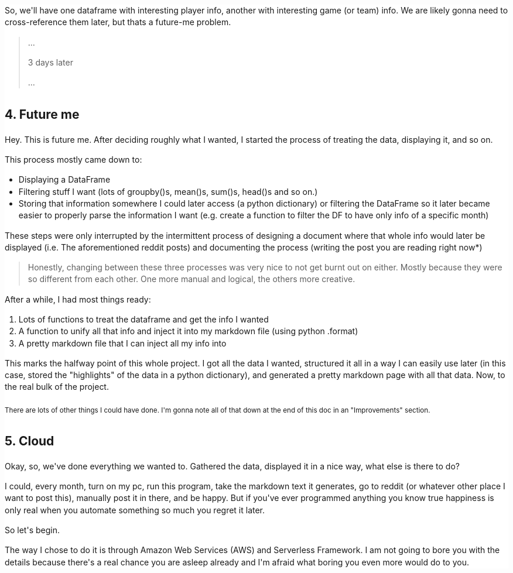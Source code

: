 So, we'll have one dataframe with interesting player info, another with interesting game (or team) info. We are likely gonna need to cross-reference them later, but thats a future-me problem.

>...
>
>3 days later
>
>...


## 4. Future me
Hey. This is future me. After deciding roughly what I wanted, I started the process of treating the data, displaying it, and so on.

This process mostly came down to:
- Displaying a DataFrame
- Filtering stuff I want (lots of groupby()s, mean()s, sum()s, head()s and so on.)
- Storing that information somewhere I could later access (a python dictionary) or filtering the DataFrame so it later became easier to properly parse the information I want (e.g. create a function to filter the DF to have only info of a specific month)

These steps were only interrupted by the intermittent process of designing a document where that whole info would later be displayed (i.e. The aforementioned reddit posts) and documenting the process (writing the post you are reading right now*)

> Honestly, changing between these three processes was very nice to not get burnt out on either. Mostly because they were so different from each other. One more manual and logical, the others more creative.

After a while, I had most things ready:
1. Lots of functions to treat the dataframe and get the info I wanted
2. A function to unify all that info and inject it into my markdown file (using python .format)
3. A pretty markdown file that I can inject all my info into

This marks the halfway point of this whole project. I got all the data I wanted, structured it all in a way I can easily use later (in this case, stored the "highlights" of the data in a python dictionary), and generated a pretty markdown page with all that data. Now, to the real bulk of the project.

<sub>There are lots of other things I could have done. I'm gonna note all of that down at the end of this doc in an "Improvements" section. </sub>


## 5. Cloud

Okay, so, we've done everything we wanted to. Gathered the data, displayed it in a nice way, what else is there to do?

I could, every month, turn on my pc, run this program, take the markdown text it generates, go to reddit (or whatever other place I want to post this), manually post it in there, and be happy. But if you've ever programmed anything you know true happiness is only real when you automate something so much you regret it later.

So let's begin.

The way I chose to do it is through Amazon Web Services (AWS) and Serverless Framework. I am not going to bore you with the details because there's a real chance you are asleep already and I'm afraid what boring you even more would do to you.
